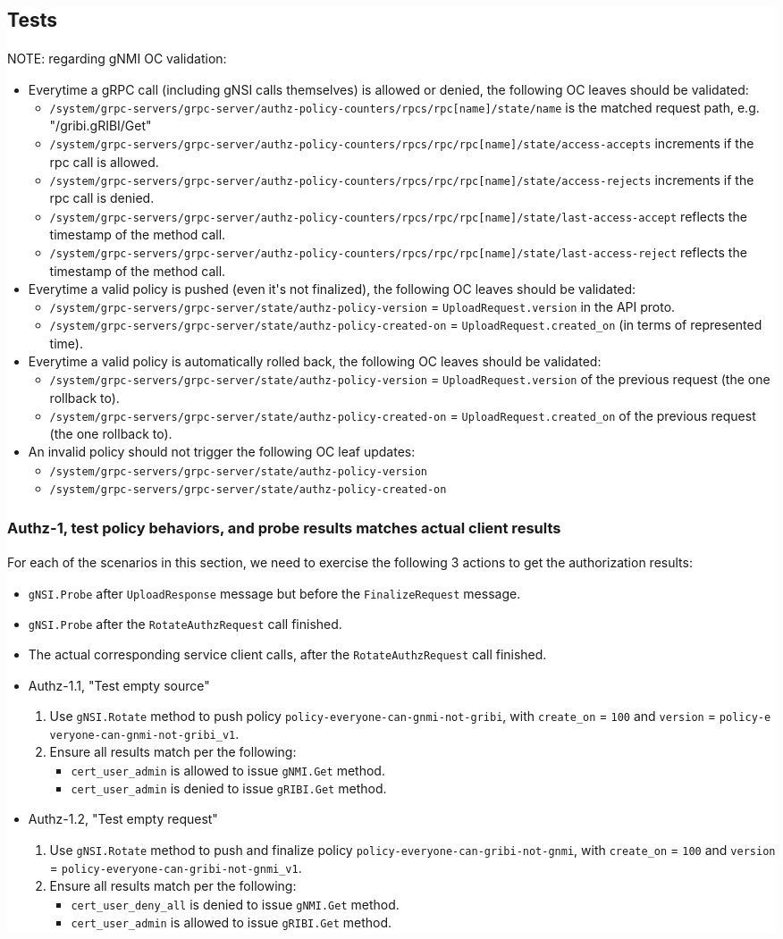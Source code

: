 ## Tests

NOTE: regarding gNMI OC validation:

* Everytime a gRPC call (including gNSI calls themselves) is allowed or denied, the following OC leaves should be validated:
  * `/system/grpc-servers/grpc-server/authz-policy-counters/rpcs/rpc[name]/state/name` is the matched request path, e.g. "/gribi.gRIBI/Get"
  * `/system/grpc-servers/grpc-server/authz-policy-counters/rpcs/rpc/rpc[name]/state/access-accepts` increments if the rpc call is allowed.
  * `/system/grpc-servers/grpc-server/authz-policy-counters/rpcs/rpc/rpc[name]/state/access-rejects` increments if the rpc call is denied.
  * `/system/grpc-servers/grpc-server/authz-policy-counters/rpcs/rpc/rpc[name]/state/last-access-accept` reflects the timestamp of the method call.
  * `/system/grpc-servers/grpc-server/authz-policy-counters/rpcs/rpc/rpc[name]/state/last-access-reject` reflects the timestamp of the method call.
* Everytime a valid policy is pushed (even it's not finalized), the following OC leaves should be validated:
  * `/system/grpc-servers/grpc-server/state/authz-policy-version` = `UploadRequest.version` in the API proto.
  * `/system/grpc-servers/grpc-server/state/authz-policy-created-on` = `UploadRequest.created_on` (in terms of represented time).
* Everytime a valid policy is automatically rolled back, the following OC leaves should be validated:
  * `/system/grpc-servers/grpc-server/state/authz-policy-version` = `UploadRequest.version` of the previous request (the one rollback to).
  * `/system/grpc-servers/grpc-server/state/authz-policy-created-on` = `UploadRequest.created_on` of the previous request (the one rollback to).
* An invalid policy should not trigger the following OC leaf updates:
  * `/system/grpc-servers/grpc-server/state/authz-policy-version`
  * `/system/grpc-servers/grpc-server/state/authz-policy-created-on`

### Authz-1, test policy behaviors, and probe results matches actual client results

For each of the scenarios in this section, we need to exercise the following 3 actions to get the authorization results:

* `gNSI.Probe` after `UploadResponse` message but before the `FinalizeRequest` message.
* `gNSI.Probe` after the `RotateAuthzRequest` call finished.
* The actual corresponding service client calls, after the `RotateAuthzRequest` call finished.

* Authz-1.1, "Test empty source"
  1. Use `gNSI.Rotate` method to push policy `policy-everyone-can-gnmi-not-gribi`, with `create_on` = `100` and `version` = `policy-everyone-can-gnmi-not-gribi_v1`.
  2. Ensure all results match per the following:
      * `cert_user_admin` is allowed to issue `gNMI.Get` method.
      * `cert_user_admin` is denied to issue `gRIBI.Get` method.

* Authz-1.2, "Test empty request"
  1. Use `gNSI.Rotate` method to push and finalize policy `policy-everyone-can-gribi-not-gnmi`, with `create_on` = `100` and `version` = `policy-everyone-can-gribi-not-gnmi_v1`.
  2. Ensure all results match per the following:
      * `cert_user_deny_all` is denied to issue `gNMI.Get` method.
      * `cert_user_admin` is allowed to issue `gRIBI.Get` method.
